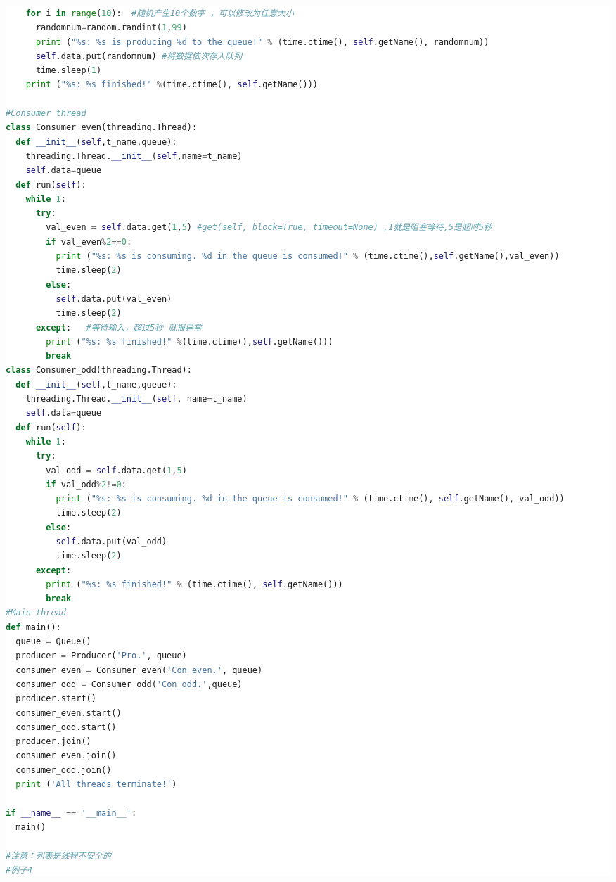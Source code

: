 ```Python
    for i in range(10):  #随机产生10个数字 ，可以修改为任意大小
      randomnum=random.randint(1,99)
      print ("%s: %s is producing %d to the queue!" % (time.ctime(), self.getName(), randomnum))
      self.data.put(randomnum) #将数据依次存入队列
      time.sleep(1)
    print ("%s: %s finished!" %(time.ctime(), self.getName()))

#Consumer thread
class Consumer_even(threading.Thread):
  def __init__(self,t_name,queue):
    threading.Thread.__init__(self,name=t_name)
    self.data=queue
  def run(self):
    while 1:
      try:
        val_even = self.data.get(1,5) #get(self, block=True, timeout=None) ,1就是阻塞等待,5是超时5秒
        if val_even%2==0:
          print ("%s: %s is consuming. %d in the queue is consumed!" % (time.ctime(),self.getName(),val_even))
          time.sleep(2)
        else:
          self.data.put(val_even)
          time.sleep(2)
      except:   #等待输入，超过5秒 就报异常
        print ("%s: %s finished!" %(time.ctime(),self.getName()))
        break
class Consumer_odd(threading.Thread):
  def __init__(self,t_name,queue):
    threading.Thread.__init__(self, name=t_name)
    self.data=queue
  def run(self):
    while 1:
      try:
        val_odd = self.data.get(1,5)
        if val_odd%2!=0:
          print ("%s: %s is consuming. %d in the queue is consumed!" % (time.ctime(), self.getName(), val_odd))
          time.sleep(2)
        else:
          self.data.put(val_odd)
          time.sleep(2)
      except:
        print ("%s: %s finished!" % (time.ctime(), self.getName()))
        break
#Main thread
def main():
  queue = Queue()
  producer = Producer('Pro.', queue)
  consumer_even = Consumer_even('Con_even.', queue)
  consumer_odd = Consumer_odd('Con_odd.',queue)
  producer.start()
  consumer_even.start()
  consumer_odd.start()
  producer.join()
  consumer_even.join()
  consumer_odd.join()
  print ('All threads terminate!')

if __name__ == '__main__':
  main()

#注意：列表是线程不安全的
#例子4
```